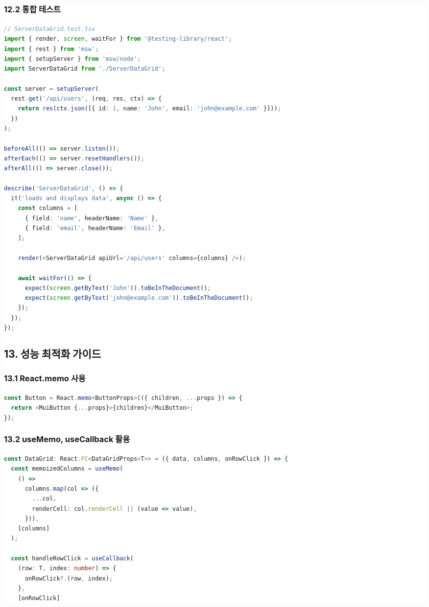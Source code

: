 ### 12.2 통합 테스트

```typescript
// ServerDataGrid.test.tsx
import { render, screen, waitFor } from '@testing-library/react';
import { rest } from 'msw';
import { setupServer } from 'msw/node';
import ServerDataGrid from './ServerDataGrid';

const server = setupServer(
  rest.get('/api/users', (req, res, ctx) => {
    return res(ctx.json([{ id: 1, name: 'John', email: 'john@example.com' }]));
  })
);

beforeAll(() => server.listen());
afterEach(() => server.resetHandlers());
afterAll(() => server.close());

describe('ServerDataGrid', () => {
  it('loads and displays data', async () => {
    const columns = [
      { field: 'name', headerName: 'Name' },
      { field: 'email', headerName: 'Email' },
    ];

    render(<ServerDataGrid apiUrl='/api/users' columns={columns} />);

    await waitFor(() => {
      expect(screen.getByText('John')).toBeInTheDocument();
      expect(screen.getByText('john@example.com')).toBeInTheDocument();
    });
  });
});
```

## 13. 성능 최적화 가이드

### 13.1 React.memo 사용

```typescript
const Button = React.memo<ButtonProps>(({ children, ...props }) => {
  return <MuiButton {...props}>{children}</MuiButton>;
});
```

### 13.2 useMemo, useCallback 활용

```typescript
const DataGrid: React.FC<DataGridProps<T>> = ({ data, columns, onRowClick }) => {
  const memoizedColumns = useMemo(
    () =>
      columns.map(col => ({
        ...col,
        renderCell: col.renderCell || (value => value),
      })),
    [columns]
  );

  const handleRowClick = useCallback(
    (row: T, index: number) => {
      onRowClick?.(row, index);
    },
    [onRowClick]
```